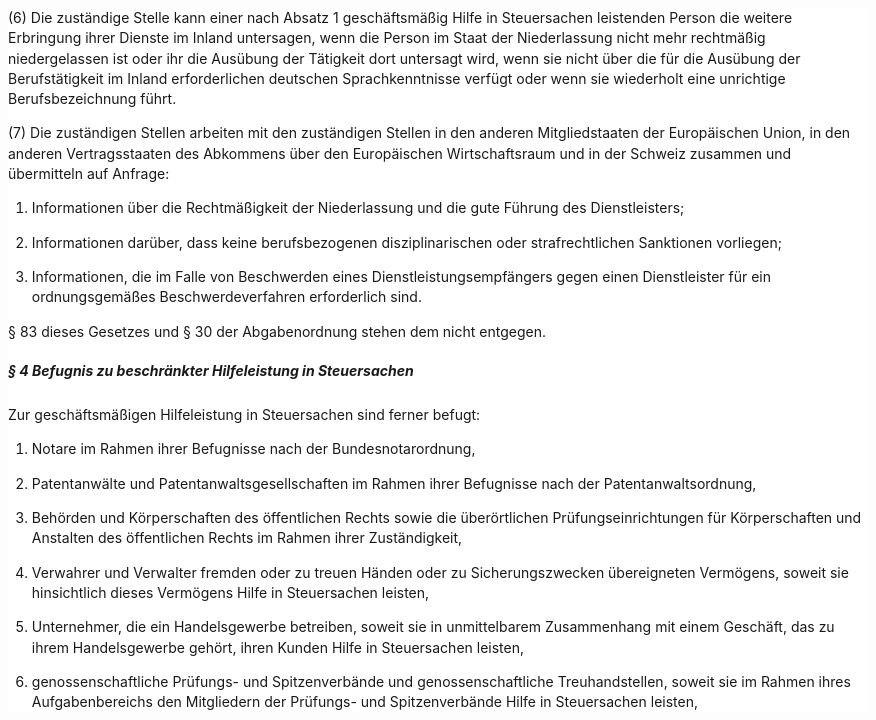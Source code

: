(6) Die zuständige Stelle kann einer nach Absatz 1 geschäftsmäßig
Hilfe in Steuersachen leistenden Person die weitere Erbringung ihrer
Dienste im Inland untersagen, wenn die Person im Staat der
Niederlassung nicht mehr rechtmäßig niedergelassen ist oder ihr die
Ausübung der Tätigkeit dort untersagt wird, wenn sie nicht über die
für die Ausübung der Berufstätigkeit im Inland erforderlichen
deutschen Sprachkenntnisse verfügt oder wenn sie wiederholt eine
unrichtige Berufsbezeichnung führt.

(7) Die zuständigen Stellen arbeiten mit den zuständigen Stellen in
den anderen Mitgliedstaaten der Europäischen Union, in den anderen
Vertragsstaaten des Abkommens über den Europäischen Wirtschaftsraum
und in der Schweiz zusammen und übermitteln auf Anfrage:

1.  Informationen über die Rechtmäßigkeit der Niederlassung und die gute
    Führung des Dienstleisters;


2.  Informationen darüber, dass keine berufsbezogenen disziplinarischen
    oder strafrechtlichen Sanktionen vorliegen;


3.  Informationen, die im Falle von Beschwerden eines
    Dienstleistungsempfängers gegen einen Dienstleister für ein
    ordnungsgemäßes Beschwerdeverfahren erforderlich sind.



§ 83 dieses Gesetzes und § 30 der Abgabenordnung stehen dem nicht
entgegen.

##### § 4 Befugnis zu beschränkter Hilfeleistung in Steuersachen

Zur geschäftsmäßigen Hilfeleistung in Steuersachen sind ferner befugt:

1.  Notare im Rahmen ihrer Befugnisse nach der Bundesnotarordnung,


2.  Patentanwälte und Patentanwaltsgesellschaften im Rahmen ihrer
    Befugnisse nach der Patentanwaltsordnung,


3.  Behörden und Körperschaften des öffentlichen Rechts sowie die
    überörtlichen Prüfungseinrichtungen für Körperschaften und Anstalten
    des öffentlichen Rechts im Rahmen ihrer Zuständigkeit,


4.  Verwahrer und Verwalter fremden oder zu treuen Händen oder zu
    Sicherungszwecken übereigneten Vermögens, soweit sie hinsichtlich
    dieses Vermögens Hilfe in Steuersachen leisten,


5.  Unternehmer, die ein Handelsgewerbe betreiben, soweit sie in
    unmittelbarem Zusammenhang mit einem Geschäft, das zu ihrem
    Handelsgewerbe gehört, ihren Kunden Hilfe in Steuersachen leisten,


6.  genossenschaftliche Prüfungs- und Spitzenverbände und
    genossenschaftliche Treuhandstellen, soweit sie im Rahmen ihres
    Aufgabenbereichs den Mitgliedern der Prüfungs- und Spitzenverbände
    Hilfe in Steuersachen leisten,
